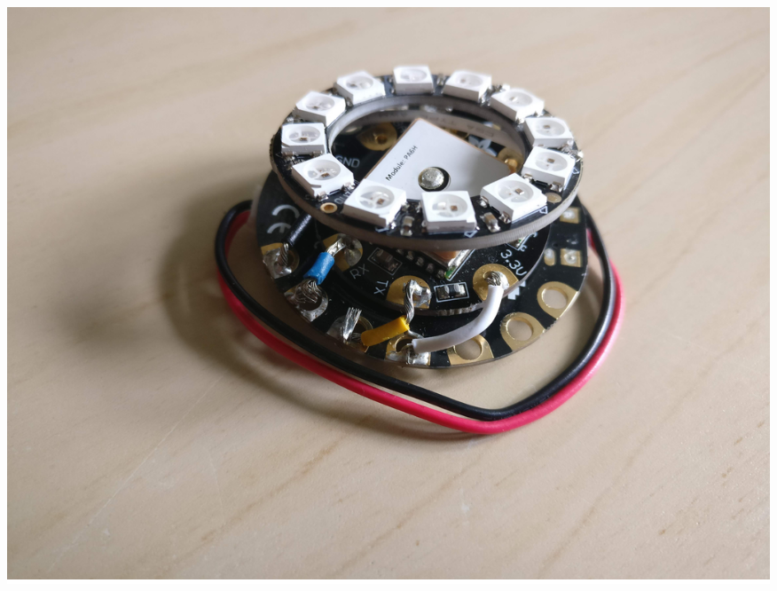 [![image](/assets/post-media/led-watch-complete/parts-1.jpg)](/assets/post-media/led-watch-complete/parts-1.jpg)
